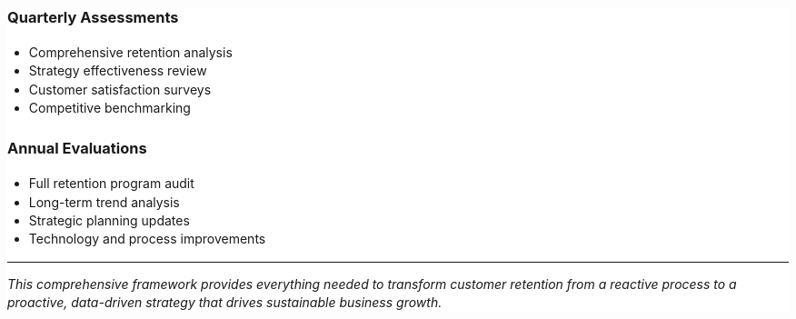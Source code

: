### **Quarterly Assessments**
- Comprehensive retention analysis
- Strategy effectiveness review
- Customer satisfaction surveys
- Competitive benchmarking

### **Annual Evaluations**
- Full retention program audit
- Long-term trend analysis
- Strategic planning updates
- Technology and process improvements

---

*This comprehensive framework provides everything needed to transform customer retention from a reactive process to a proactive, data-driven strategy that drives sustainable business growth.*
